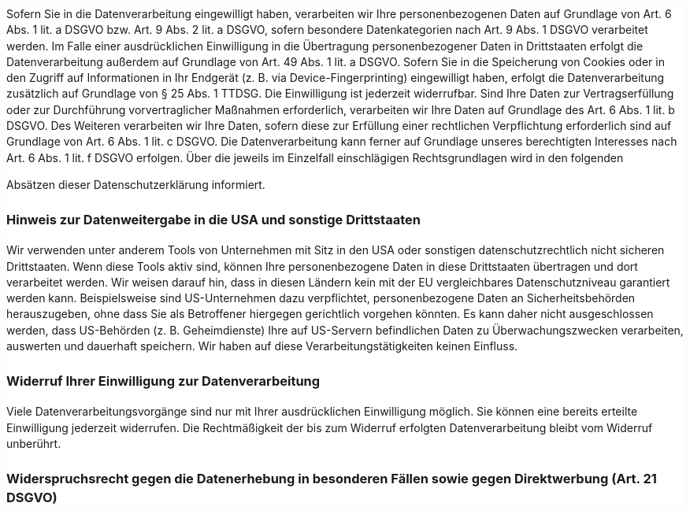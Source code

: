 Sofern Sie in die Datenverarbeitung eingewilligt haben, verarbeiten wir Ihre personenbezogenen Daten auf Grundlage von
Art. 6 Abs. 1 lit. a DSGVO bzw. Art. 9 Abs. 2 lit. a DSGVO, sofern besondere Datenkategorien nach Art. 9 Abs. 1 DSGVO
verarbeitet werden. Im Falle einer ausdrücklichen Einwilligung in die Übertragung personenbezogener Daten in
Drittstaaten erfolgt die Datenverarbeitung außerdem auf Grundlage von Art. 49 Abs. 1 lit. a DSGVO. Sofern Sie in die
Speicherung von Cookies oder in den Zugriff auf Informationen in Ihr Endgerät (z. B. via Device-Fingerprinting)
eingewilligt haben, erfolgt die Datenverarbeitung zusätzlich auf Grundlage von § 25 Abs. 1 TTDSG. Die Einwilligung ist
jederzeit widerrufbar. Sind Ihre Daten zur Vertragserfüllung oder zur Durchführung vorvertraglicher Maßnahmen
erforderlich, verarbeiten wir Ihre Daten auf Grundlage des Art. 6 Abs. 1 lit. b DSGVO. Des Weiteren verarbeiten wir Ihre
Daten, sofern diese zur Erfüllung einer rechtlichen Verpflichtung erforderlich sind auf Grundlage von Art. 6 Abs. 1 lit.
c DSGVO. Die Datenverarbeitung kann ferner auf Grundlage unseres berechtigten Interesses nach Art. 6 Abs. 1 lit. f DSGVO
erfolgen. Über die jeweils im Einzelfall einschlägigen Rechtsgrundlagen wird in den folgenden

Absätzen dieser Datenschutzerklärung informiert.

### Hinweis zur Datenweitergabe in die USA und sonstige Drittstaaten

Wir verwenden unter anderem Tools von Unternehmen mit Sitz in den USA oder sonstigen datenschutzrechtlich nicht sicheren
Drittstaaten. Wenn diese Tools aktiv sind, können Ihre personenbezogene Daten in diese Drittstaaten übertragen und dort
verarbeitet werden. Wir weisen darauf hin, dass in diesen Ländern kein mit der EU vergleichbares Datenschutzniveau
garantiert werden kann. Beispielsweise sind US-Unternehmen dazu verpflichtet, personenbezogene Daten an
Sicherheitsbehörden herauszugeben, ohne dass Sie als Betroffener hiergegen gerichtlich vorgehen könnten. Es kann daher
nicht ausgeschlossen werden, dass US-Behörden (z. B. Geheimdienste) Ihre auf US-Servern befindlichen Daten zu
Überwachungszwecken verarbeiten, auswerten und dauerhaft speichern. Wir haben auf diese Verarbeitungstätigkeiten keinen
Einfluss.

### Widerruf Ihrer Einwilligung zur Datenverarbeitung

Viele Datenverarbeitungsvorgänge sind nur mit Ihrer ausdrücklichen Einwilligung möglich. Sie können eine bereits
erteilte Einwilligung jederzeit widerrufen. Die Rechtmäßigkeit der bis zum Widerruf erfolgten Datenverarbeitung bleibt
vom Widerruf unberührt.

### Widerspruchsrecht gegen die Datenerhebung in besonderen Fällen sowie gegen Direktwerbung (Art. 21 DSGVO)
